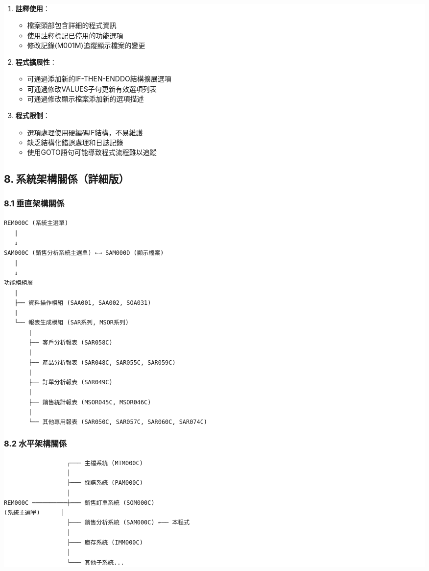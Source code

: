 1. **註釋使用**：
   - 檔案頭部包含詳細的程式資訊
   - 使用註釋標記已停用的功能選項
   - 修改記錄(M001M)追蹤顯示檔案的變更

2. **程式擴展性**：
   - 可通過添加新的IF-THEN-ENDDO結構擴展選項
   - 可通過修改VALUES子句更新有效選項列表
   - 可通過修改顯示檔案添加新的選項描述

3. **程式限制**：
   - 選項處理使用硬編碼IF結構，不易維護
   - 缺乏結構化錯誤處理和日誌記錄
   - 使用GOTO語句可能導致程式流程難以追蹤

## 8. 系統架構關係（詳細版）

### 8.1 垂直架構關係

```
REM000C (系統主選單)
   |
   ↓
SAM000C (銷售分析系統主選單) ←→ SAM000D (顯示檔案)
   |
   ↓
功能模組層
   |
   ├── 資料操作模組 (SAA001, SAA002, SOA031)
   |
   └── 報表生成模組 (SAR系列, MSOR系列)
       |
       ├── 客戶分析報表 (SAR058C)
       |
       ├── 產品分析報表 (SAR048C, SAR055C, SAR059C)
       |
       ├── 訂單分析報表 (SAR049C)
       |
       ├── 銷售統計報表 (MSOR045C, MSOR046C)
       |
       └── 其他專用報表 (SAR050C, SAR057C, SAR060C, SAR074C)
```

### 8.2 水平架構關係

```
                  ┌─── 主檔系統 (MTM000C)
                  │
                  ├─── 採購系統 (PAM000C)
                  │
REM000C ──────────┼─── 銷售訂單系統 (SOM000C)
(系統主選單)      │
                  ├─── 銷售分析系統 (SAM000C) ←── 本程式
                  │
                  ├─── 庫存系統 (IMM000C)
                  │
                  └─── 其他子系統...
```
